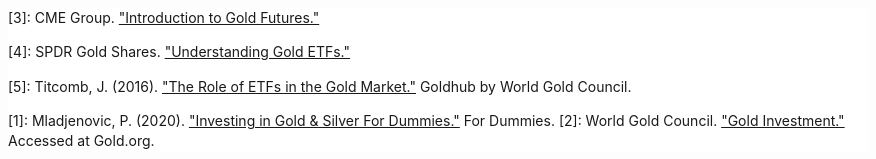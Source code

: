 [3]: CME Group. ["Introduction to Gold Futures."](https://www.cmegroup.com/education/courses/introduction-to-futures.html)

[4]: SPDR Gold Shares. ["Understanding Gold ETFs."](https://en.wikipedia.org/wiki/SPDR_Gold_Shares)

[5]: Titcomb, J. (2016). ["The Role of ETFs in the Gold Market."](https://scholar.google.com/citations?user=yWtvD20AAAAJ&hl=en) Goldhub by World Gold Council.

[1]: Mladjenovic, P. (2020). ["Investing in Gold & Silver For Dummies."](https://www.wiley.com/en-us/Investing+in+Gold+%26+Silver+For+Dummies-p-9781119724049) For Dummies.
[2]: World Gold Council. ["Gold Investment."](https://www.gold.org/) Accessed at Gold.org.